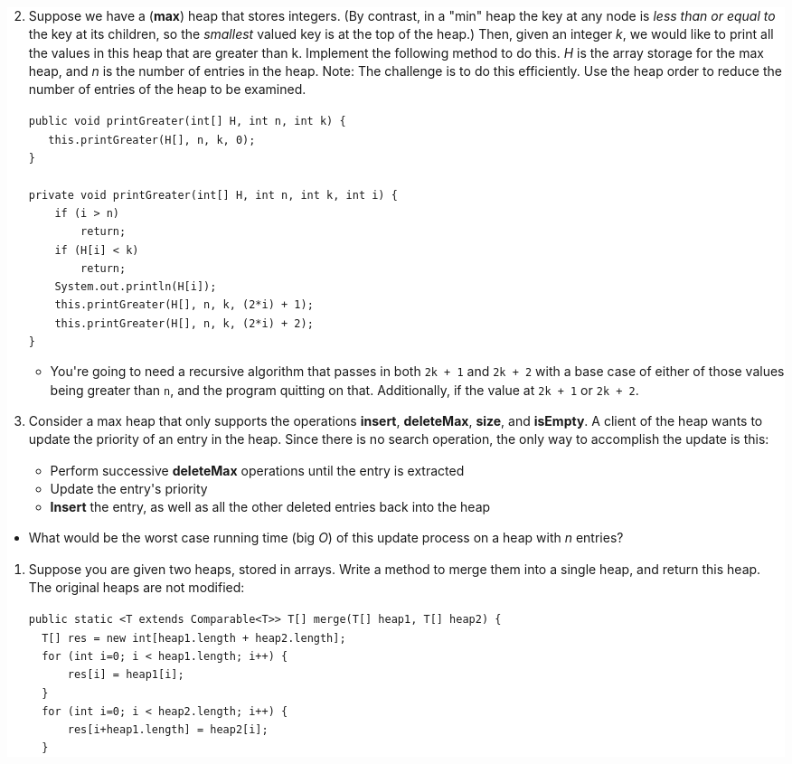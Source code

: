 2.  Suppose we have a (**max**) heap that stores integers. (By contrast,
    in a "min" heap the key at any node is *less than or equal to* the
    key at its children, so the *smallest* valued key is at the top of
    the heap.) Then, given an integer *k*, we would like to print all
    the values in this heap that are greater than k. Implement the
    following method to do this. *H* is the array storage for the max
    heap, and *n* is the number of entries in the heap. Note: The
    challenge is to do this efficiently. Use the heap order to reduce
    the number of entries of the heap to be examined.

        public void printGreater(int[] H, int n, int k) {
           this.printGreater(H[], n, k, 0); 
        }

        private void printGreater(int[] H, int n, int k, int i) {
            if (i > n)
                return;
            if (H[i] < k)
                return;
            System.out.println(H[i]);
            this.printGreater(H[], n, k, (2*i) + 1);
            this.printGreater(H[], n, k, (2*i) + 2);
        }

    -   You're going to need a recursive algorithm that passes in both
        `2k + 1` and `2k + 2` with a base case of either of those values
        being greater than `n`, and the program quitting on that.
        Additionally, if the value at `2k + 1` or `2k + 2`.

3.  Consider a max heap that only supports the operations **insert**,
    **deleteMax**, **size**, and **isEmpty**. A client of the heap wants
    to update the priority of an entry in the heap. Since there is no
    search operation, the only way to accomplish the update is this:
    -   Perform successive **deleteMax** operations until the entry is
        extracted
    -   Update the entry's priority
    -   **Insert** the entry, as well as all the other deleted entries
        back into the heap

-   What would be the worst case running time (big *O*) of this update
    process on a heap with *n* entries?

1.  Suppose you are given two heaps, stored in arrays. Write a method to
    merge them into a single heap, and return this heap. The original
    heaps are not modified:

        public static <T extends Comparable<T>> T[] merge(T[] heap1, T[] heap2) {
          T[] res = new int[heap1.length + heap2.length];
          for (int i=0; i < heap1.length; i++) {
              res[i] = heap1[i];
          }
          for (int i=0; i < heap2.length; i++) {
              res[i+heap1.length] = heap2[i];
          }
